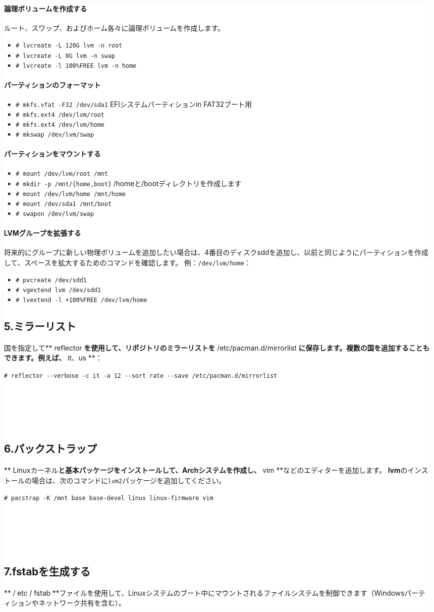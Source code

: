 #### 論理ボリュームを作成する

ルート、スワップ、およびホーム各々に論理ボリュームを作成します。

- `# lvcreate -L 120G lvm -n root`
- `# lvcreate -L 8G lvm -n swap`
- `# lvcreate -l 100%FREE lvm -n home`

#### パーティションのフォーマット

- `# mkfs.vfat -F32 /dev/sda1` EFIシステムパーティションin FAT32ブート用
- `# mkfs.ext4 /dev/lvm/root`
- `# mkfs.ext4 /dev/lvm/home`
- `# mkswap /dev/lvm/swap` 


#### パーティションをマウントする 

- `# mount /dev/lvm/root /mnt`
- `# mkdir -p /mnt/{home,boot}` /homeと/bootディレクトリを作成します
- `# mount /dev/lvm/home /mnt/home`
- `# mount /dev/sda1 /mnt/boot` 
- `# swapon /dev/lvm/swap`

#### LVMグループを拡張する

将来的にグループに新しい物理ボリュームを追加したい場合は、4番目のディスクsddを追加し、以前と同じようにパーティションを作成して、スペースを拡大するためのコマンドを確認します。 例：`/dev/lvm/home`：

- `# pvcreate /dev/sdd1`
- `# vgextend lvm /dev/sdd1`
- `# lvextend -l +100%FREE /dev/lvm/home`

## 5.ミラーリスト

国を指定して** reflector **を使用して、リポジトリのミラーリストを** /etc/pacman.d/mirrorlist **に保存します。複数の国を追加することもできます。例えば、** it、us **：

`# reflector --verbose -c it -a 12 --sort rate --save /etc/pacman.d/mirrorlist`

<br><br><br><br>

## 6.パックストラップ

** Linuxカーネル**と基本パッケージをインストールして、Archシステムを作成し、** vim **などのエディターを追加します。 **lvm**のインストールの場合は、次のコマンドに`lvm2`パッケージを追加してください。

`# pacstrap -K /mnt base base-devel linux linux-firmware vim` 

<br><br><br><br>



## 7.fstabを生成する

** / etc / fstab **ファイルを使用して、Linuxシステムのブート中にマウントされるファイルシステムを制御できます（Windowsパーティションやネットワーク共有を含む）。
